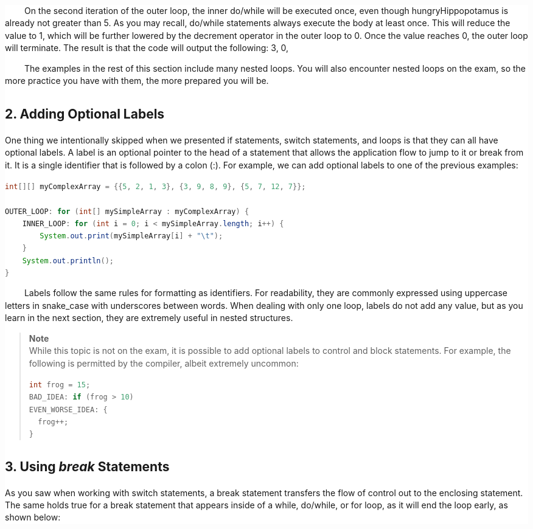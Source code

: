 &emsp;&emsp;
On the second iteration of the outer loop, the inner do/while will be executed once, even though hungryHippopotamus is already not greater than 5. As you may recall, do/while statements always execute the body 
at least once. This will reduce the value to 1, which will be further lowered by the decrement operator in the outer loop 
to 0. Once the value reaches 0, the outer loop will terminate. The result is that the code will output the following: 3, 0,

&emsp;&emsp;
The examples in the rest of this section include many nested loops. You will also
encounter nested loops on the exam, so the more practice you have with them, the more prepared you will be.

## 2. Adding Optional Labels
One thing we intentionally skipped when we presented if statements, switch statements,
and loops is that they can all have optional labels. A label is an optional pointer to the head
of a statement that allows the application flow to jump to it or break from it. It is a single
identifier that is followed by a colon (:). For example, we can add optional labels to one of
the previous examples:

```java
int[][] myComplexArray = {{5, 2, 1, 3}, {3, 9, 8, 9}, {5, 7, 12, 7}}; 

OUTER_LOOP: for (int[] mySimpleArray : myComplexArray) {
    INNER_LOOP: for (int i = 0; i < mySimpleArray.length; i++) {
        System.out.print(mySimpleArray[i] + "\t");
    }
    System.out.println();
}
```

&emsp;&emsp;
Labels follow the same rules for formatting as identifiers. For readability, they are commonly expressed using uppercase letters in snake_case with underscores between words.
When dealing with only one loop, labels do not add any value, but as you learn in the next
section, they are extremely useful in nested structures.

> **Note**<br />
> While this topic is not on the exam, it is possible to add optional labels to
control and block statements. For example, the following is permitted by
the compiler, albeit extremely uncommon:
> ```java
> int frog = 15;
> BAD_IDEA: if (frog > 10)
> EVEN_WORSE_IDEA: {
>   frog++;
> }
> ```

## 3. Using *break* Statements
As you saw when working with switch statements, a break statement transfers the flow
of control out to the enclosing statement. The same holds true for a break statement that
appears inside of a while, do/while, or for loop, as it will end the loop early, as shown below:
